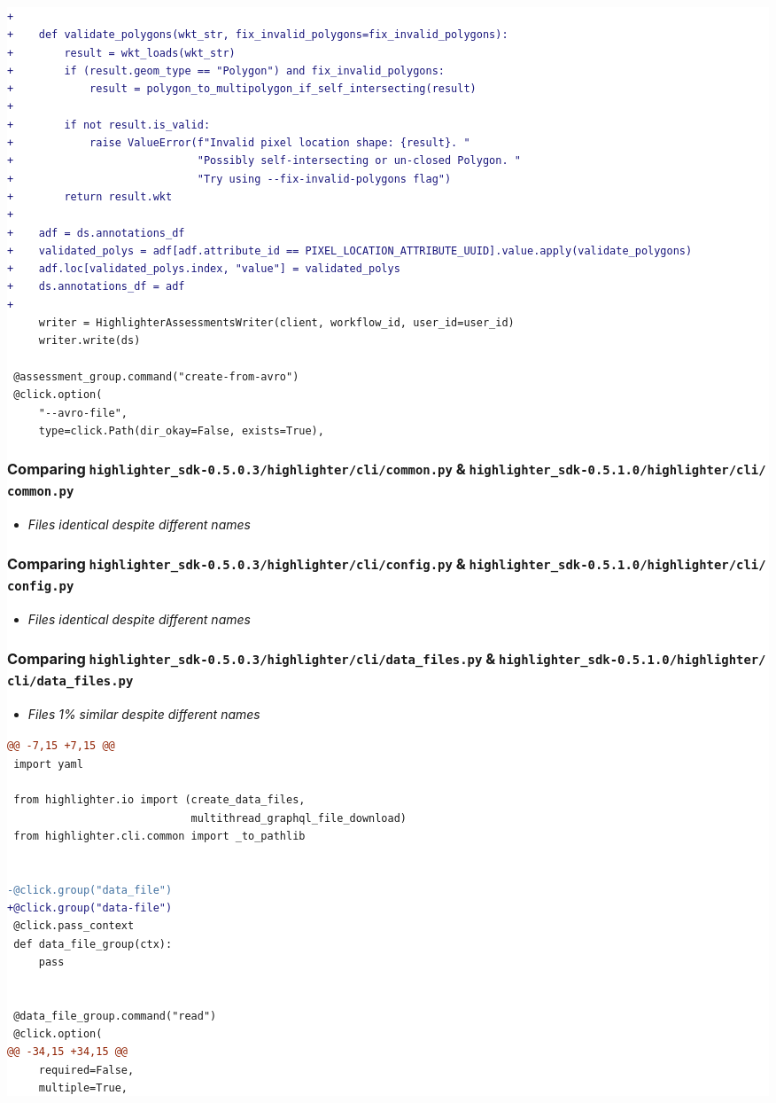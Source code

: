```diff
+
+    def validate_polygons(wkt_str, fix_invalid_polygons=fix_invalid_polygons):
+        result = wkt_loads(wkt_str)
+        if (result.geom_type == "Polygon") and fix_invalid_polygons:
+            result = polygon_to_multipolygon_if_self_intersecting(result)
+
+        if not result.is_valid:
+            raise ValueError(f"Invalid pixel location shape: {result}. "
+                             "Possibly self-intersecting or un-closed Polygon. "
+                             "Try using --fix-invalid-polygons flag")
+        return result.wkt
+
+    adf = ds.annotations_df
+    validated_polys = adf[adf.attribute_id == PIXEL_LOCATION_ATTRIBUTE_UUID].value.apply(validate_polygons)
+    adf.loc[validated_polys.index, "value"] = validated_polys
+    ds.annotations_df = adf
+
     writer = HighlighterAssessmentsWriter(client, workflow_id, user_id=user_id)
     writer.write(ds)
 
 @assessment_group.command("create-from-avro")
 @click.option(
     "--avro-file",
     type=click.Path(dir_okay=False, exists=True),
```

### Comparing `highlighter_sdk-0.5.0.3/highlighter/cli/common.py` & `highlighter_sdk-0.5.1.0/highlighter/cli/common.py`

 * *Files identical despite different names*

### Comparing `highlighter_sdk-0.5.0.3/highlighter/cli/config.py` & `highlighter_sdk-0.5.1.0/highlighter/cli/config.py`

 * *Files identical despite different names*

### Comparing `highlighter_sdk-0.5.0.3/highlighter/cli/data_files.py` & `highlighter_sdk-0.5.1.0/highlighter/cli/data_files.py`

 * *Files 1% similar despite different names*

```diff
@@ -7,15 +7,15 @@
 import yaml
 
 from highlighter.io import (create_data_files,
                             multithread_graphql_file_download)
 from highlighter.cli.common import _to_pathlib
 
 
-@click.group("data_file")
+@click.group("data-file")
 @click.pass_context
 def data_file_group(ctx):
     pass
 
 
 @data_file_group.command("read")
 @click.option(
@@ -34,15 +34,15 @@
     required=False,
     multiple=True,
```